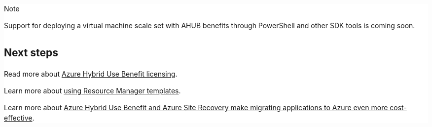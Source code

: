 > [!NOTE]
> Support for deploying a virtual machine scale set with AHUB benefits through PowerShell and other SDK tools is coming soon.
>

## Next steps
Read more about [Azure Hybrid Use Benefit licensing](https://azure.microsoft.com/pricing/hybrid-use-benefit/).

Learn more about [using Resource Manager templates](../../azure-resource-manager/resource-group-overview.md).

Learn more about [Azure Hybrid Use Benefit and Azure Site Recovery make migrating applications to Azure even more cost-effective](https://azure.microsoft.com/blog/hybrid-use-benefit-migration-with-asr/).
